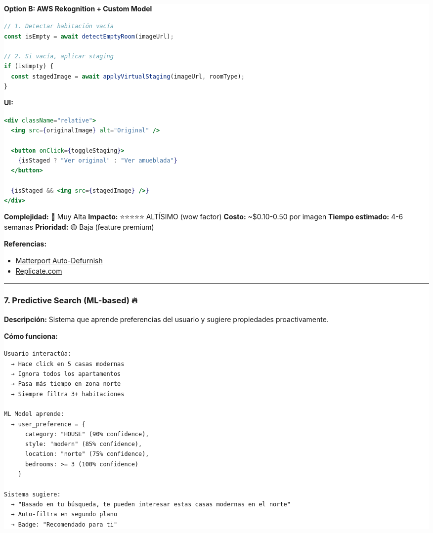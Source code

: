 **Option B: AWS Rekognition + Custom Model**
```javascript
// 1. Detectar habitación vacía
const isEmpty = await detectEmptyRoom(imageUrl);

// 2. Si vacía, aplicar staging
if (isEmpty) {
  const stagedImage = await applyVirtualStaging(imageUrl, roomType);
}
```

**UI:**
```jsx
<div className="relative">
  <img src={originalImage} alt="Original" />

  <button onClick={toggleStaging}>
    {isStaged ? "Ver original" : "Ver amueblada"}
  </button>

  {isStaged && <img src={stagedImage} />}
</div>
```

**Complejidad:** 🔴 Muy Alta
**Impacto:** ⭐⭐⭐⭐⭐ ALTÍSIMO (wow factor)
**Costo:** ~$0.10-0.50 por imagen
**Tiempo estimado:** 4-6 semanas
**Prioridad:** 🟡 Baja (feature premium)

**Referencias:**
- [Matterport Auto-Defurnish](https://matterport.com/)
- [Replicate.com](https://replicate.com/)

---

### 7. Predictive Search (ML-based) 🔥

**Descripción:**
Sistema que aprende preferencias del usuario y sugiere propiedades proactivamente.

**Cómo funciona:**
```
Usuario interactúa:
  → Hace click en 5 casas modernas
  → Ignora todos los apartamentos
  → Pasa más tiempo en zona norte
  → Siempre filtra 3+ habitaciones

ML Model aprende:
  → user_preference = {
      category: "HOUSE" (90% confidence),
      style: "modern" (85% confidence),
      location: "norte" (75% confidence),
      bedrooms: >= 3 (100% confidence)
    }

Sistema sugiere:
  → "Basado en tu búsqueda, te pueden interesar estas casas modernas en el norte"
  → Auto-filtra en segundo plano
  → Badge: "Recomendado para ti"
```
